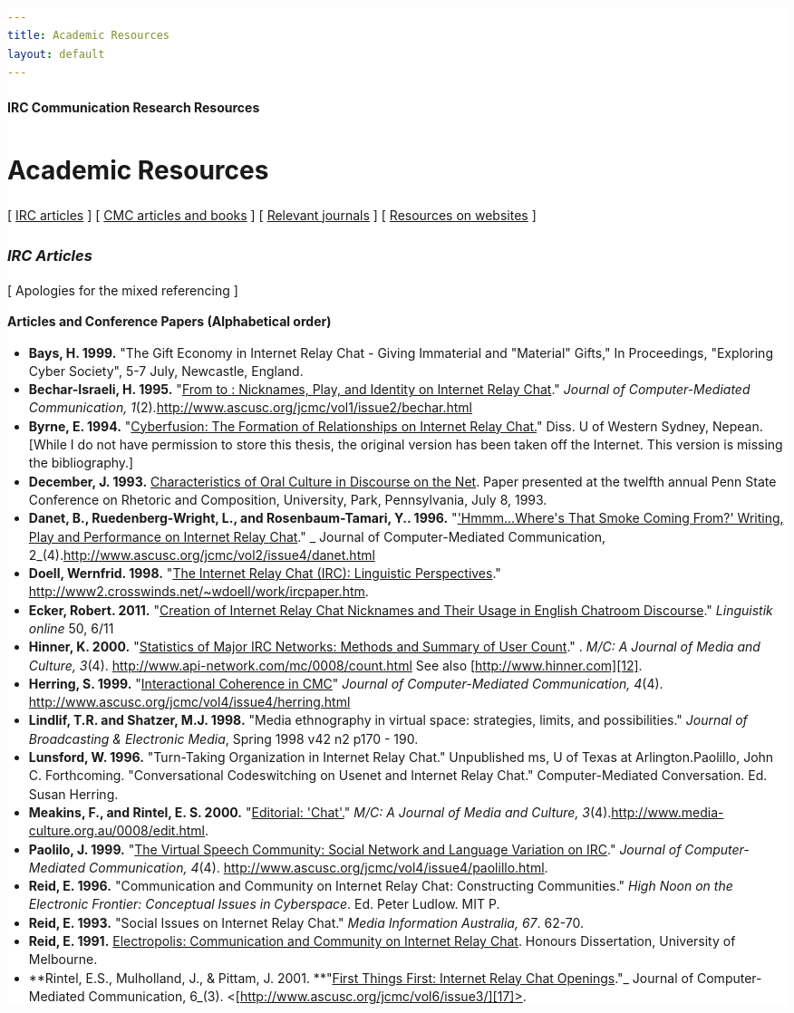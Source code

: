 ```yaml
---
title: Academic Resources
layout: default
---
```


#### **IRC Communication Research Resources**

# **Academic Resources**



[ [IRC articles][1] ] [ [CMC articles and books][2] ] [ [ Relevant
journals][3] ] [ [Resources on websites][4] ]



### **_IRC Articles_**

[ Apologies for the mixed referencing ]

**Articles and Conference Papers (Alphabetical order)**

  * **Bays, H. 1999.** "The Gift Economy in Internet Relay Chat - Giving Immaterial and "Material" Gifts," In Proceedings, "Exploring Cyber Society", 5-7 July, Newcastle, England.
  * **Bechar-Israeli, H. 1995.** "[From <Bonehead> to <cLoNehEAd>: Nicknames, Play, and Identity on Internet Relay Chat][5]." _Journal of Computer-Mediated Communication, 1_(2).<http://www.ascusc.org/jcmc/vol1/issue2/bechar.html>
  * **Byrne, E. 1994.** "[Cyberfusion: The Formation of Relationships on Internet Relay Chat.][6]" Diss. U of Western Sydney, Nepean. [While I do not have permission to store this thesis, the original version has been taken off the Internet. This version is missing the bibliography.]
  * **December, J. 1993.** [Characteristics of Oral Culture in Discourse on the Net][7]. Paper presented at the twelfth annual Penn State Conference on Rhetoric and Composition, University, Park, Pennsylvania, July 8, 1993.
  * **Danet, B., Ruedenberg-Wright, L., and Rosenbaum-Tamari, Y.. 1996.** "['Hmmm...Where's That Smoke Coming From?' Writing, Play and Performance on Internet Relay Chat][8]." _ Journal of Computer-Mediated Communication, 2_(4).<http://www.ascusc.org/jcmc/vol2/issue4/danet.html>
  * **Doell, Wernfrid. 1998.** "[The Internet Relay Chat (IRC): Linguistic Perspectives][9]." <http://www2.crosswinds.net/~wdoell/work/ircpaper.htm>.
  * **Ecker, Robert. 2011.** "[Creation of Internet Relay Chat Nicknames and Their Usage in English Chatroom Discourse][10]." _Linguistik online_ 50, 6/11
  * **Hinner, K. 2000.** "[Statistics of Major IRC Networks: Methods and Summary of User Count][11]." . _M/C: A Journal of Media and Culture, 3_(4). <http://www.api-network.com/mc/0008/count.html> See also [http://www.hinner.com][12].
  * **Herring, S. 1999.** "[Interactional Coherence in CMC][13]" _Journal of Computer-Mediated Communication, 4_(4). <http://www.ascusc.org/jcmc/vol4/issue4/herring.html>
  * **Lindlif, T.R. and Shatzer, M.J. 1998.** "Media ethnography in virtual space: strategies, limits, and possibilities." _Journal of Broadcasting & Electronic Media_, Spring 1998 v42 n2 p170 - 190.
  * **Lunsford, W. 1996.** "Turn-Taking Organization in Internet Relay Chat." Unpublished ms, U of Texas at Arlington.Paolillo, John C. Forthcoming. "Conversational Codeswitching on Usenet and Internet Relay Chat." Computer-Mediated Conversation. Ed. Susan Herring.
  * **Meakins, F., and Rintel, E. S. 2000.** "[Editorial: 'Chat'.][14]" _M/C: A Journal of Media and Culture, 3_(4).<http://www.media-culture.org.au/0008/edit.html>.
  * **Paolilo, J. 1999.** "[The Virtual Speech Community: Social Network and Language Variation on IRC][15]." _Journal of Computer-Mediated Communication, 4_(4). <http://www.ascusc.org/jcmc/vol4/issue4/paolillo.html>.
  * **Reid, E. 1996.** "Communication and Community on Internet Relay Chat: Constructing Communities." _High Noon on the Electronic Frontier: Conceptual Issues in Cyberspace_. Ed. Peter Ludlow. MIT P.
  * **Reid, E. 1993.** "Social Issues on Internet Relay Chat." _Media Information Australia, 67_. 62-70.
  * **Reid, E. 1991.** [Electropolis: Communication and Community on Internet Relay Chat][16]. Honours Dissertation, University of Melbourne.
  * **Rintel, E.S., Mulholland, J., & Pittam, J. 2001. **"[First Things First: Internet
Relay Chat Openings][17]."_ Journal of Computer-Mediated Communication, 6_(3).
<[http://www.ascusc.org/jcmc/vol6/issue3/][17]>.

   [1]: #irc
   [2]: #cmc
   [3]: #journals
   [4]: #websites
   [5]: http://www.ascusc.org/jcmc/vol1/issue2/bechar.html
   [6]: /irchelp/communication-research/academic/byrne-e-cyberfusion-1993/thesis1.html
   [7]: http://www.december.com/john/papers/pscrc93.txt
   [8]: http://www.ascusc.org/jcmc/vol2/issue4/danet.html
   [9]: http://www2.crosswinds.net/~wdoell/work/ircpaper.htm
   [10]: http://www.linguistik-online.org/50_11/ecker.pdf
   [11]: http://www.api-network.com/mc/0008/count.html
   [12]: http://www.hinner.com
   [13]: http://www.ascusc.org/jcmc/vol4/issue4/herring.html
   [14]: http://www.media-culture.org.au/0008/edit.html
   [15]: http://www.ascusc.org/jcmc/vol4/issue4/paolillo.html
   [16]: /irchelp/communication-research/academic/academic-reid-e-electropolis-1991.html
   [17]: http://www.ascusc.org/jcmc/vol6/issue3/
   [18]: http://www.ascusc.org/jcmc/vol3/issue3/rodino.html
   [19]: /irchelp/communication-research/academic/academic-vincent-c-collegiality-1993.doc
   [20]: /irchelp/communication-research/academic/academic-wong-mw-1993.html
   [21]: #top
   [22]: http://www.usc.edu/dept/annenberg/vol1/issue2/baym.html
   [23]: http://firstmonday.org/issues/issue4_11/bays/index.html
   [24]: http://www.december.com/cmc/mag/1998/may/chenault.html
   [25]: http://www.cios.org/www/ejc/v6n396.htm
   [26]: http://www.ascusc.org/jcmc/vol1/issue2/marvin.html
   [27]: http://www.firstmonday.dk/issues/issue2_11/murphy/
   [28]: http://www.rheingold.com/vc/book/
   [29]: http://www.monash.edu.au/journals/ejvc/
   [30]: http://www.ucalgary.ca/ejournal/%20
   [31]: http://www.infosoc.co.uk/
   [32]: http://www.slis.indiana.edu/tis/
   [33]: http://www.firstmonday.dk/i
   [34]: http://www.ascusc.org/jcmc/
   [35]: http://www.ascusc.org/jcmc/citesite.html
   [36]: http://www.cios.org/www/ejcmain.htm
   [37]: http://www.cios.org/
   [38]: http://www.behavior.net/JOB/
   [39]: http://www.api-network.com/mc/
   [40]: http://www.new-media-and-society.com/
   [41]: http://www.december.com/cmc/mag/
   [42]: http://www.december.com/cmc/info/
   [43]: http://www.luton.ac.uk/convergence/
   [44]: http://www.icahdq.org/publications/hcr.html
   [45]: http://www.icahdq.org/publications/joc.html
   [46]: ../other/
   [47]: http://irchelp.org/
   [48]: http://www.irchelp.org/irchelp/ircd/ircopguide.html
   [49]: http://www.irchelp.org/irchelp/rfc/
   [50]: http://www.irchelp.org/irchelp/rfc/rfc.html
   [51]: http://www.the-project.org/history.html
   [52]: http://www.the-project.org
   [53]: http://www.chatserver.org/history.asp
   [54]: http://www.2meta.com/chats/
   [55]: http://urth.acsu.buffalo.edu/irc/WWW/ircdocs.html
   [56]: http://www.fed.qut.edu.au/tesol/cmc.html